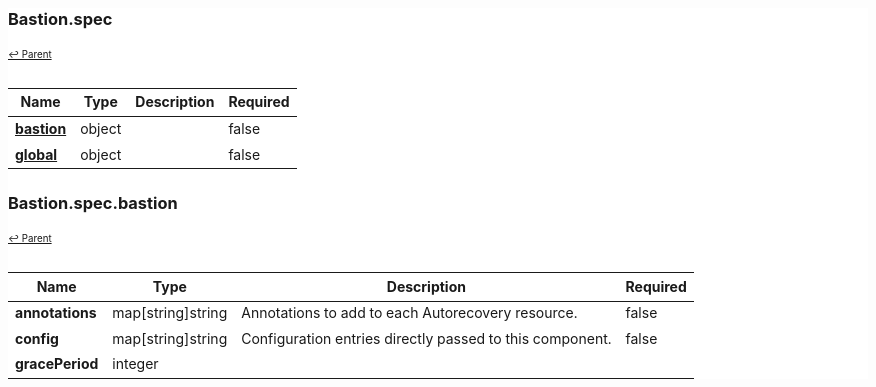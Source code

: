 
### Bastion.spec
<sup><sup>[↩ Parent](#bastion)</sup></sup>





<table>
    <thead>
        <tr>
            <th>Name</th>
            <th>Type</th>
            <th>Description</th>
            <th>Required</th>
        </tr>
    </thead>
    <tbody><tr>
        <td><b><a href="#bastionspecbastion">bastion</a></b></td>
        <td>object</td>
        <td>
          <br/>
        </td>
        <td>false</td>
      </tr><tr>
        <td><b><a href="#bastionspecglobal">global</a></b></td>
        <td>object</td>
        <td>
          <br/>
        </td>
        <td>false</td>
      </tr></tbody>
</table>


### Bastion.spec.bastion
<sup><sup>[↩ Parent](#bastionspec)</sup></sup>





<table>
    <thead>
        <tr>
            <th>Name</th>
            <th>Type</th>
            <th>Description</th>
            <th>Required</th>
        </tr>
    </thead>
    <tbody><tr>
        <td><b>annotations</b></td>
        <td>map[string]string</td>
        <td>
          Annotations to add to each Autorecovery resource.<br/>
        </td>
        <td>false</td>
      </tr><tr>
        <td><b>config</b></td>
        <td>map[string]string</td>
        <td>
          Configuration entries directly passed to this component.<br/>
        </td>
        <td>false</td>
      </tr><tr>
        <td><b>gracePeriod</b></td>
        <td>integer</td>